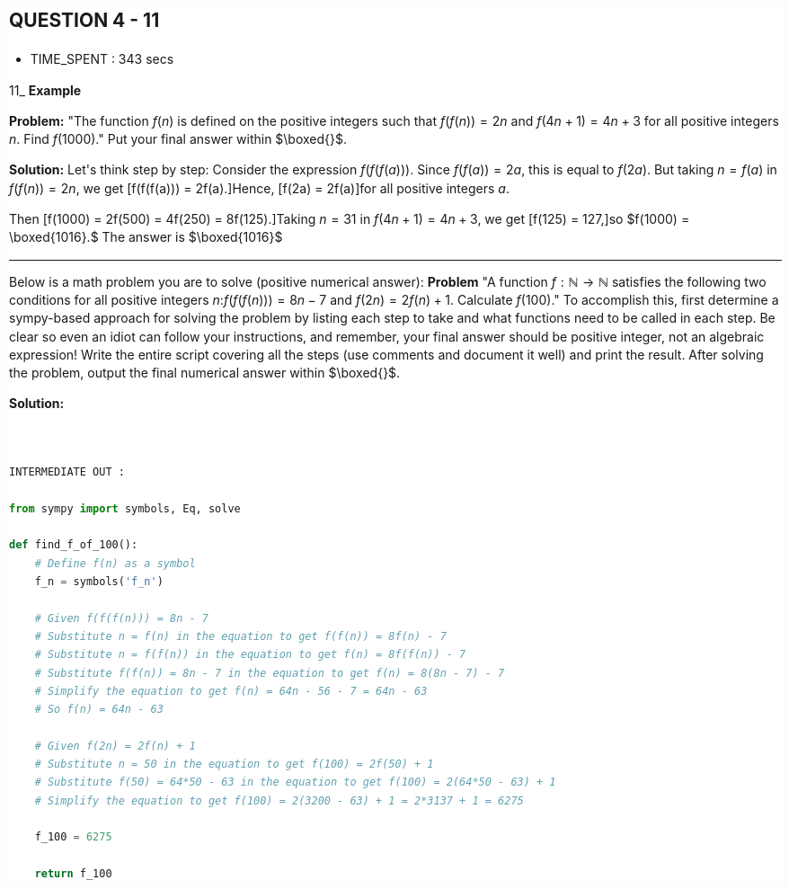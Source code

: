 

## QUESTION 4 - 11 
- TIME_SPENT : 343 secs

11_
**Example**

**Problem:** 
"The function $f(n)$ is defined on the positive integers such that $f(f(n)) = 2n$ and $f(4n + 1) = 4n + 3$ for all positive integers $n.$  Find $f(1000).$"
Put your final answer within $\boxed{}$.

**Solution:** 
Let's think step by step:
Consider the expression $f(f(f(a))).$  Since $f(f(a)) = 2a,$ this is equal to $f(2a).$  But taking $n = f(a)$ in $f(f(n)) = 2n,$ we get
\[f(f(f(a))) = 2f(a).\]Hence,
\[f(2a) = 2f(a)\]for all positive integers $a.$

Then
\[f(1000) = 2f(500) = 4f(250) = 8f(125).\]Taking $n = 31$ in $f(4n + 1) = 4n + 3,$ we get
\[f(125) = 127,\]so $f(1000) = \boxed{1016}.$ The answer is $\boxed{1016}$


---

Below is a math problem you are to solve (positive numerical answer):
**Problem**
"A function $f: \mathbb N \to \mathbb N$ satisfies the following two conditions for all positive integers $n$:$f(f(f(n)))=8n-7$ and $f(2n)=2f(n)+1$. Calculate $f(100)$."
To accomplish this, first determine a sympy-based approach for solving the problem by listing each step to take and what functions need to be called in each step. Be clear so even an idiot can follow your instructions, and remember, your final answer should be positive integer, not an algebraic expression!
Write the entire script covering all the steps (use comments and document it well) and print the result. After solving the problem, output the final numerical answer within $\boxed{}$.

**Solution:** 



```python


INTERMEDIATE OUT :

from sympy import symbols, Eq, solve

def find_f_of_100():
    # Define f(n) as a symbol
    f_n = symbols('f_n')

    # Given f(f(f(n))) = 8n - 7
    # Substitute n = f(n) in the equation to get f(f(n)) = 8f(n) - 7
    # Substitute n = f(f(n)) in the equation to get f(n) = 8f(f(n)) - 7
    # Substitute f(f(n)) = 8n - 7 in the equation to get f(n) = 8(8n - 7) - 7
    # Simplify the equation to get f(n) = 64n - 56 - 7 = 64n - 63
    # So f(n) = 64n - 63

    # Given f(2n) = 2f(n) + 1
    # Substitute n = 50 in the equation to get f(100) = 2f(50) + 1
    # Substitute f(50) = 64*50 - 63 in the equation to get f(100) = 2(64*50 - 63) + 1
    # Simplify the equation to get f(100) = 2(3200 - 63) + 1 = 2*3137 + 1 = 6275

    f_100 = 6275

    return f_100
```